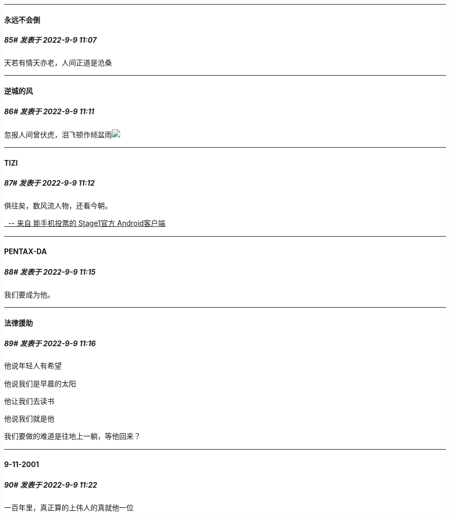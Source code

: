 

*****

####  永远不会倒  
##### 85#       发表于 2022-9-9 11:07

天若有情天亦老，人间正道是沧桑

*****

####  逆城的风  
##### 86#       发表于 2022-9-9 11:11

忽报人间曾伏虎，泪飞顿作倾盆雨<img src="https://static.saraba1st.com/image/smiley/face2017/138.png" referrerpolicy="no-referrer">



*****

####  TIZI  
##### 87#       发表于 2022-9-9 11:12

俱往矣，数风流人物，还看今朝。

[  -- 来自 能手机投票的 Stage1官方 Android客户端](https://www.coolapk.com/apk/140634)

*****

####  PENTAX-DA  
##### 88#       发表于 2022-9-9 11:15

我们要成为他。

*****

####  法律援助  
##### 89#       发表于 2022-9-9 11:16

他说年轻人有希望

他说我们是早晨的太阳

他让我们去读书

他说我们就是他

我们要做的难道是往地上一躺，等他回来？



*****

####  9-11-2001  
##### 90#       发表于 2022-9-9 11:22

一百年里，真正算的上伟人的真就他一位

